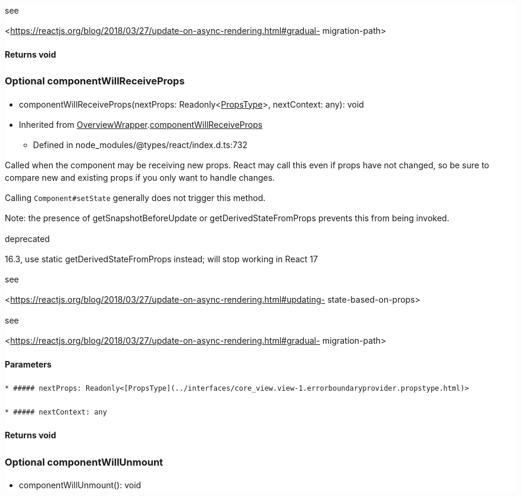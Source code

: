 see

    

<https://reactjs.org/blog/2018/03/27/update-on-async-rendering.html#gradual-
migration-path>

#### Returns void

### Optional componentWillReceiveProps

  * componentWillReceiveProps(nextProps: Readonly<[PropsType](../interfaces/core_view.view-1.errorboundaryprovider.propstype.html)>, nextContext: any): void

  * Inherited from [OverviewWrapper](core_view.overviewwrapper.html).[componentWillReceiveProps](core_view.overviewwrapper.html#componentwillreceiveprops)

    * Defined in node_modules/@types/react/index.d.ts:732

Called when the component may be receiving new props. React may call this even
if props have not changed, so be sure to compare new and existing props if you
only want to handle changes.

Calling `Component#setState` generally does not trigger this method.

Note: the presence of getSnapshotBeforeUpdate or getDerivedStateFromProps
prevents this from being invoked.

deprecated

    

16.3, use static getDerivedStateFromProps instead; will stop working in React
17

see

    

<https://reactjs.org/blog/2018/03/27/update-on-async-rendering.html#updating-
state-based-on-props>

see

    

<https://reactjs.org/blog/2018/03/27/update-on-async-rendering.html#gradual-
migration-path>

#### Parameters

    * ##### nextProps: Readonly<[PropsType](../interfaces/core_view.view-1.errorboundaryprovider.propstype.html)>

    * ##### nextContext: any

#### Returns void

### Optional componentWillUnmount

  * componentWillUnmount(): void
